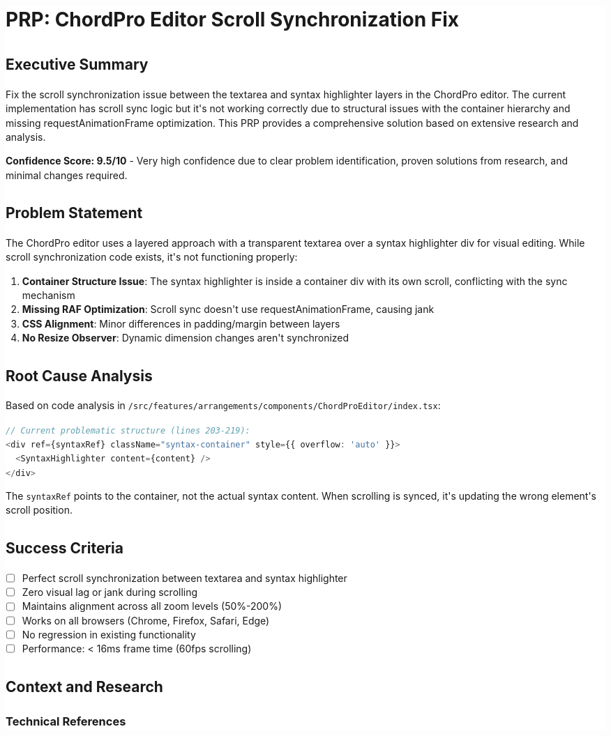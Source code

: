 # PRP: ChordPro Editor Scroll Synchronization Fix

## Executive Summary

Fix the scroll synchronization issue between the textarea and syntax highlighter layers in the ChordPro editor. The current implementation has scroll sync logic but it's not working correctly due to structural issues with the container hierarchy and missing requestAnimationFrame optimization. This PRP provides a comprehensive solution based on extensive research and analysis.

**Confidence Score: 9.5/10** - Very high confidence due to clear problem identification, proven solutions from research, and minimal changes required.

## Problem Statement

The ChordPro editor uses a layered approach with a transparent textarea over a syntax highlighter div for visual editing. While scroll synchronization code exists, it's not functioning properly:

1. **Container Structure Issue**: The syntax highlighter is inside a container div with its own scroll, conflicting with the sync mechanism
2. **Missing RAF Optimization**: Scroll sync doesn't use requestAnimationFrame, causing jank
3. **CSS Alignment**: Minor differences in padding/margin between layers
4. **No Resize Observer**: Dynamic dimension changes aren't synchronized

## Root Cause Analysis

Based on code analysis in `/src/features/arrangements/components/ChordProEditor/index.tsx`:

```typescript
// Current problematic structure (lines 203-219):
<div ref={syntaxRef} className="syntax-container" style={{ overflow: 'auto' }}>
  <SyntaxHighlighter content={content} />
</div>
```

The `syntaxRef` points to the container, not the actual syntax content. When scrolling is synced, it's updating the wrong element's scroll position.

## Success Criteria

- [ ] Perfect scroll synchronization between textarea and syntax highlighter
- [ ] Zero visual lag or jank during scrolling
- [ ] Maintains alignment across all zoom levels (50%-200%)
- [ ] Works on all browsers (Chrome, Firefox, Safari, Edge)
- [ ] No regression in existing functionality
- [ ] Performance: < 16ms frame time (60fps scrolling)

## Context and Research

### Technical References
